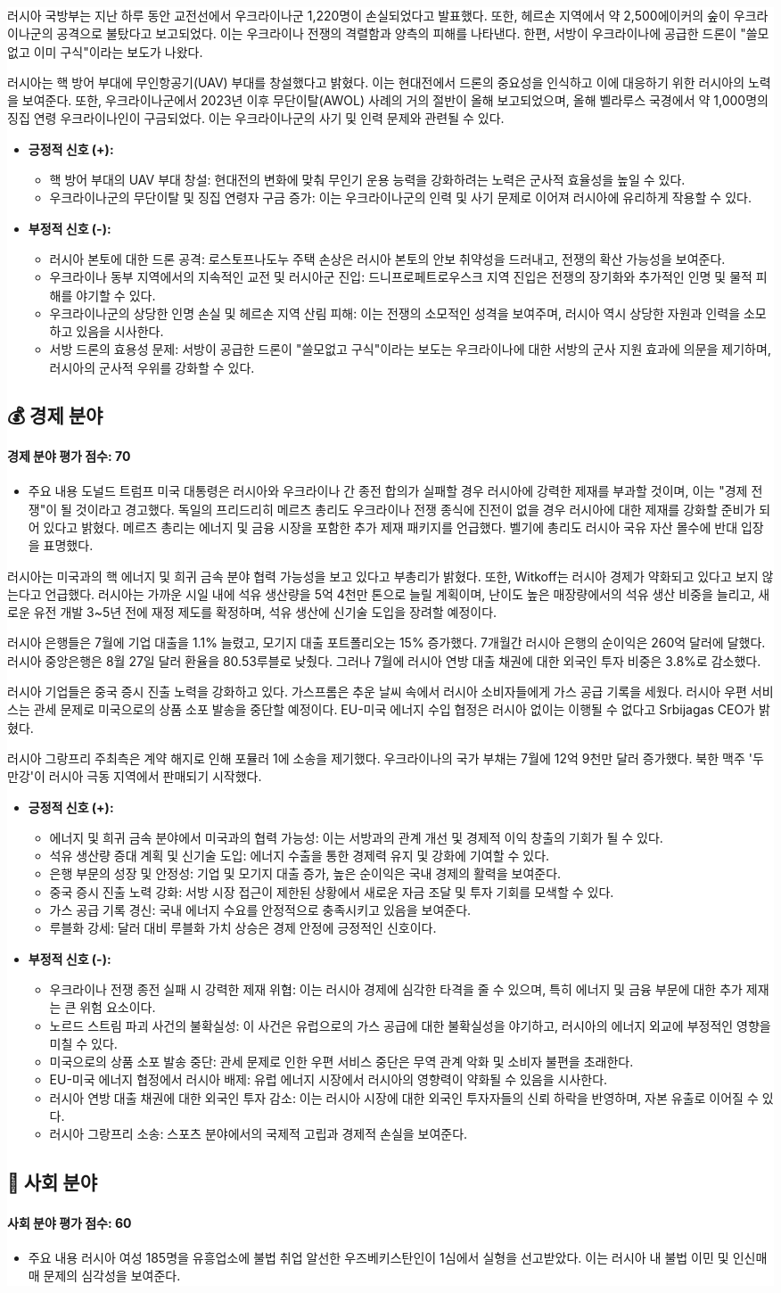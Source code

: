 러시아 국방부는 지난 하루 동안 교전선에서 우크라이나군 1,220명이 손실되었다고 발표했다. 또한, 헤르손 지역에서 약 2,500에이커의 숲이 우크라이나군의 공격으로 불탔다고 보고되었다. 이는 우크라이나 전쟁의 격렬함과 양측의 피해를 나타낸다. 한편, 서방이 우크라이나에 공급한 드론이 "쓸모없고 이미 구식"이라는 보도가 나왔다.

러시아는 핵 방어 부대에 무인항공기(UAV) 부대를 창설했다고 밝혔다. 이는 현대전에서 드론의 중요성을 인식하고 이에 대응하기 위한 러시아의 노력을 보여준다. 또한, 우크라이나군에서 2023년 이후 무단이탈(AWOL) 사례의 거의 절반이 올해 보고되었으며, 올해 벨라루스 국경에서 약 1,000명의 징집 연령 우크라이나인이 구금되었다. 이는 우크라이나군의 사기 및 인력 문제와 관련될 수 있다.

*   **긍정적 신호 (+):**
    *   핵 방어 부대의 UAV 부대 창설: 현대전의 변화에 맞춰 무인기 운용 능력을 강화하려는 노력은 군사적 효율성을 높일 수 있다.
    *   우크라이나군의 무단이탈 및 징집 연령자 구금 증가: 이는 우크라이나군의 인력 및 사기 문제로 이어져 러시아에 유리하게 작용할 수 있다.

*   **부정적 신호 (-):**
    *   러시아 본토에 대한 드론 공격: 로스토프나도누 주택 손상은 러시아 본토의 안보 취약성을 드러내고, 전쟁의 확산 가능성을 보여준다.
    *   우크라이나 동부 지역에서의 지속적인 교전 및 러시아군 진입: 드니프로페트로우스크 지역 진입은 전쟁의 장기화와 추가적인 인명 및 물적 피해를 야기할 수 있다.
    *   우크라이나군의 상당한 인명 손실 및 헤르손 지역 산림 피해: 이는 전쟁의 소모적인 성격을 보여주며, 러시아 역시 상당한 자원과 인력을 소모하고 있음을 시사한다.
    *   서방 드론의 효용성 문제: 서방이 공급한 드론이 "쓸모없고 구식"이라는 보도는 우크라이나에 대한 서방의 군사 지원 효과에 의문을 제기하며, 러시아의 군사적 우위를 강화할 수 있다.

## 💰 경제 분야
#### 경제 분야 평가 점수: 70
- 주요 내용
도널드 트럼프 미국 대통령은 러시아와 우크라이나 간 종전 합의가 실패할 경우 러시아에 강력한 제재를 부과할 것이며, 이는 "경제 전쟁"이 될 것이라고 경고했다. 독일의 프리드리히 메르츠 총리도 우크라이나 전쟁 종식에 진전이 없을 경우 러시아에 대한 제재를 강화할 준비가 되어 있다고 밝혔다. 메르츠 총리는 에너지 및 금융 시장을 포함한 추가 제재 패키지를 언급했다. 벨기에 총리도 러시아 국유 자산 몰수에 반대 입장을 표명했다.

러시아는 미국과의 핵 에너지 및 희귀 금속 분야 협력 가능성을 보고 있다고 부총리가 밝혔다. 또한, Witkoff는 러시아 경제가 약화되고 있다고 보지 않는다고 언급했다. 러시아는 가까운 시일 내에 석유 생산량을 5억 4천만 톤으로 늘릴 계획이며, 난이도 높은 매장량에서의 석유 생산 비중을 늘리고, 새로운 유전 개발 3~5년 전에 재정 제도를 확정하며, 석유 생산에 신기술 도입을 장려할 예정이다.

러시아 은행들은 7월에 기업 대출을 1.1% 늘렸고, 모기지 대출 포트폴리오는 15% 증가했다. 7개월간 러시아 은행의 순이익은 260억 달러에 달했다. 러시아 중앙은행은 8월 27일 달러 환율을 80.53루블로 낮췄다. 그러나 7월에 러시아 연방 대출 채권에 대한 외국인 투자 비중은 3.8%로 감소했다.

러시아 기업들은 중국 증시 진출 노력을 강화하고 있다. 가스프롬은 추운 날씨 속에서 러시아 소비자들에게 가스 공급 기록을 세웠다. 러시아 우편 서비스는 관세 문제로 미국으로의 상품 소포 발송을 중단할 예정이다. EU-미국 에너지 수입 협정은 러시아 없이는 이행될 수 없다고 Srbijagas CEO가 밝혔다.

러시아 그랑프리 주최측은 계약 해지로 인해 포뮬러 1에 소송을 제기했다. 우크라이나의 국가 부채는 7월에 12억 9천만 달러 증가했다. 북한 맥주 '두만강'이 러시아 극동 지역에서 판매되기 시작했다.

*   **긍정적 신호 (+):**
    *   에너지 및 희귀 금속 분야에서 미국과의 협력 가능성: 이는 서방과의 관계 개선 및 경제적 이익 창출의 기회가 될 수 있다.
    *   석유 생산량 증대 계획 및 신기술 도입: 에너지 수출을 통한 경제력 유지 및 강화에 기여할 수 있다.
    *   은행 부문의 성장 및 안정성: 기업 및 모기지 대출 증가, 높은 순이익은 국내 경제의 활력을 보여준다.
    *   중국 증시 진출 노력 강화: 서방 시장 접근이 제한된 상황에서 새로운 자금 조달 및 투자 기회를 모색할 수 있다.
    *   가스 공급 기록 경신: 국내 에너지 수요를 안정적으로 충족시키고 있음을 보여준다.
    *   루블화 강세: 달러 대비 루블화 가치 상승은 경제 안정에 긍정적인 신호이다.

*   **부정적 신호 (-):**
    *   우크라이나 전쟁 종전 실패 시 강력한 제재 위협: 이는 러시아 경제에 심각한 타격을 줄 수 있으며, 특히 에너지 및 금융 부문에 대한 추가 제재는 큰 위험 요소이다.
    *   노르드 스트림 파괴 사건의 불확실성: 이 사건은 유럽으로의 가스 공급에 대한 불확실성을 야기하고, 러시아의 에너지 외교에 부정적인 영향을 미칠 수 있다.
    *   미국으로의 상품 소포 발송 중단: 관세 문제로 인한 우편 서비스 중단은 무역 관계 악화 및 소비자 불편을 초래한다.
    *   EU-미국 에너지 협정에서 러시아 배제: 유럽 에너지 시장에서 러시아의 영향력이 약화될 수 있음을 시사한다.
    *   러시아 연방 대출 채권에 대한 외국인 투자 감소: 이는 러시아 시장에 대한 외국인 투자자들의 신뢰 하락을 반영하며, 자본 유출로 이어질 수 있다.
    *   러시아 그랑프리 소송: 스포츠 분야에서의 국제적 고립과 경제적 손실을 보여준다.

## 👥 사회 분야
#### 사회 분야 평가 점수: 60
- 주요 내용
러시아 여성 185명을 유흥업소에 불법 취업 알선한 우즈베키스탄인이 1심에서 실형을 선고받았다. 이는 러시아 내 불법 이민 및 인신매매 문제의 심각성을 보여준다.
